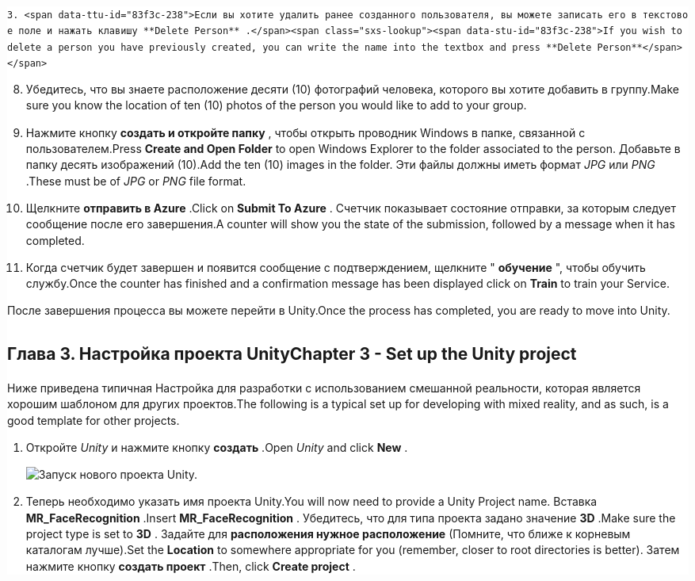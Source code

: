     3. <span data-ttu-id="83f3c-238">Если вы хотите удалить ранее созданного пользователя, вы можете записать его в текстовое поле и нажать клавишу **Delete Person** .</span><span class="sxs-lookup"><span data-stu-id="83f3c-238">If you wish to delete a person you have previously created, you can write the name into the textbox and press **Delete Person**</span></span>

8.  <span data-ttu-id="83f3c-239">Убедитесь, что вы знаете расположение десяти (10) фотографий человека, которого вы хотите добавить в группу.</span><span class="sxs-lookup"><span data-stu-id="83f3c-239">Make sure you know the location of ten (10) photos of the person you would like to add to your group.</span></span>

9.  <span data-ttu-id="83f3c-240">Нажмите кнопку **создать и откройте папку** , чтобы открыть проводник Windows в папке, связанной с пользователем.</span><span class="sxs-lookup"><span data-stu-id="83f3c-240">Press **Create and Open Folder** to open Windows Explorer to the folder associated to the person.</span></span> <span data-ttu-id="83f3c-241">Добавьте в папку десять изображений (10).</span><span class="sxs-lookup"><span data-stu-id="83f3c-241">Add the ten (10) images in the folder.</span></span> <span data-ttu-id="83f3c-242">Эти файлы должны иметь формат *JPG* или *PNG* .</span><span class="sxs-lookup"><span data-stu-id="83f3c-242">These must be of *JPG* or *PNG* file format.</span></span>

10. <span data-ttu-id="83f3c-243">Щелкните **отправить в Azure** .</span><span class="sxs-lookup"><span data-stu-id="83f3c-243">Click on **Submit To Azure** .</span></span> <span data-ttu-id="83f3c-244">Счетчик показывает состояние отправки, за которым следует сообщение после его завершения.</span><span class="sxs-lookup"><span data-stu-id="83f3c-244">A counter will show you the state of the submission, followed by a message when it has completed.</span></span>

11. <span data-ttu-id="83f3c-245">Когда счетчик будет завершен и появится сообщение с подтверждением, щелкните " **обучение** ", чтобы обучить службу.</span><span class="sxs-lookup"><span data-stu-id="83f3c-245">Once the counter has finished and a confirmation message has been displayed click on **Train** to train your Service.</span></span>

<span data-ttu-id="83f3c-246">После завершения процесса вы можете перейти в Unity.</span><span class="sxs-lookup"><span data-stu-id="83f3c-246">Once the process has completed, you are ready to move into Unity.</span></span>

## <a name="chapter-3---set-up-the-unity-project"></a><span data-ttu-id="83f3c-247">Глава 3. Настройка проекта Unity</span><span class="sxs-lookup"><span data-stu-id="83f3c-247">Chapter 3 - Set up the Unity project</span></span>

<span data-ttu-id="83f3c-248">Ниже приведена типичная Настройка для разработки с использованием смешанной реальности, которая является хорошим шаблоном для других проектов.</span><span class="sxs-lookup"><span data-stu-id="83f3c-248">The following is a typical set up for developing with mixed reality, and as such, is a good template for other projects.</span></span>

1.  <span data-ttu-id="83f3c-249">Откройте *Unity* и нажмите кнопку **создать** .</span><span class="sxs-lookup"><span data-stu-id="83f3c-249">Open *Unity* and click **New** .</span></span> 

    ![Запуск нового проекта Unity.](images/AzureLabs-Lab4-08.png)

2.  <span data-ttu-id="83f3c-251">Теперь необходимо указать имя проекта Unity.</span><span class="sxs-lookup"><span data-stu-id="83f3c-251">You will now need to provide a Unity Project name.</span></span> <span data-ttu-id="83f3c-252">Вставка **MR_FaceRecognition** .</span><span class="sxs-lookup"><span data-stu-id="83f3c-252">Insert **MR_FaceRecognition** .</span></span> <span data-ttu-id="83f3c-253">Убедитесь, что для типа проекта задано значение **3D** .</span><span class="sxs-lookup"><span data-stu-id="83f3c-253">Make sure the project type is set to **3D** .</span></span> <span data-ttu-id="83f3c-254">Задайте для **расположения нужное расположение** (Помните, что ближе к корневым каталогам лучше).</span><span class="sxs-lookup"><span data-stu-id="83f3c-254">Set the **Location** to somewhere appropriate for you (remember, closer to root directories is better).</span></span> <span data-ttu-id="83f3c-255">Затем нажмите кнопку **создать проект** .</span><span class="sxs-lookup"><span data-stu-id="83f3c-255">Then, click **Create project** .</span></span>
